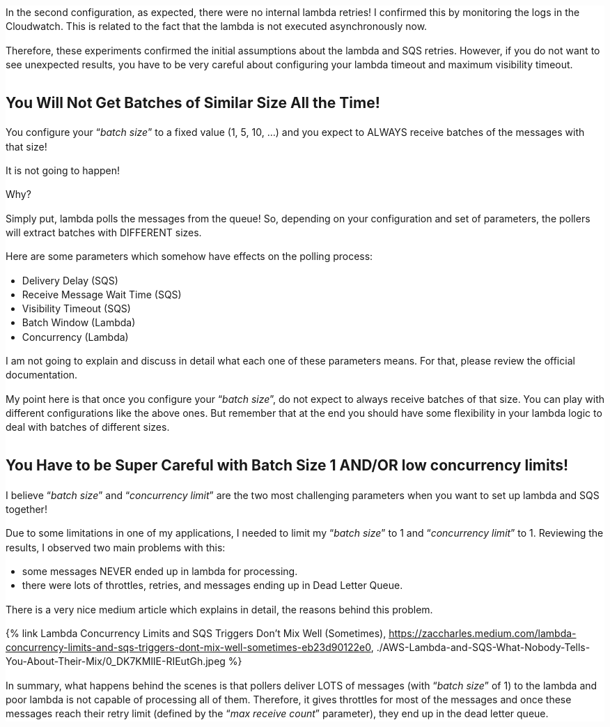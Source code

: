  In the second configuration, as expected, there were no internal lambda retries! I confirmed this by monitoring the logs in the Cloudwatch. This is related to the fact that the lambda is not executed asynchronously now.

 Therefore, these experiments confirmed the initial assumptions about the lambda and SQS retries. However, if you do not want to see unexpected results, you have to be very careful about configuring your lambda timeout and maximum visibility timeout.

## You Will Not Get Batches of Similar Size All the Time!
 You configure your “_batch size_” to a fixed value (1, 5, 10, …) and you expect to ALWAYS receive batches of the messages with that size!

 It is not going to happen!

 Why?

 Simply put, lambda polls the messages from the queue! So, depending on your configuration and set of parameters, the pollers will extract batches with DIFFERENT sizes.

 Here are some parameters which somehow have effects on the polling process:

 * Delivery Delay (SQS)
 * Receive Message Wait Time (SQS)
 * Visibility Timeout (SQS)
 * Batch Window (Lambda)
 * Concurrency (Lambda)

 I am not going to explain and discuss in detail what each one of these parameters means. For that, please review the official documentation.

 My point here is that once you configure your “_batch size_”, do not expect to always receive batches of that size. You can play with different configurations like the above ones. But remember that at the end you should have some flexibility in your lambda logic to deal with batches of different sizes.

## You Have to be Super Careful with Batch Size 1 AND/OR low concurrency limits!
 I believe “_batch size_” and “_concurrency limit_” are the two most challenging parameters when you want to set up lambda and SQS together!

 Due to some limitations in one of my applications, I needed to limit my “_batch size_” to 1 and “_concurrency limit_” to 1. Reviewing the results, I observed two main problems with this:

 * some messages NEVER ended up in lambda for processing.
 * there were lots of throttles, retries, and messages ending up in Dead Letter Queue.

 There is a very nice medium article which explains in detail, the reasons behind this problem.

 {% link Lambda Concurrency Limits and SQS Triggers Don’t Mix Well (Sometimes), https://zaccharles.medium.com/lambda-concurrency-limits-and-sqs-triggers-dont-mix-well-sometimes-eb23d90122e0, ./AWS-Lambda-and-SQS-What-Nobody-Tells-You-About-Their-Mix/0_DK7KMlIE-RIEutGh.jpeg %}

 In summary, what happens behind the scenes is that pollers deliver LOTS of messages (with “_batch size_” of 1) to the lambda and poor lambda is not capable of processing all of them. Therefore, it gives throttles for most of the messages and once these messages reach their retry limit (defined by the “_max receive count_” parameter), they end up in the dead letter queue.
